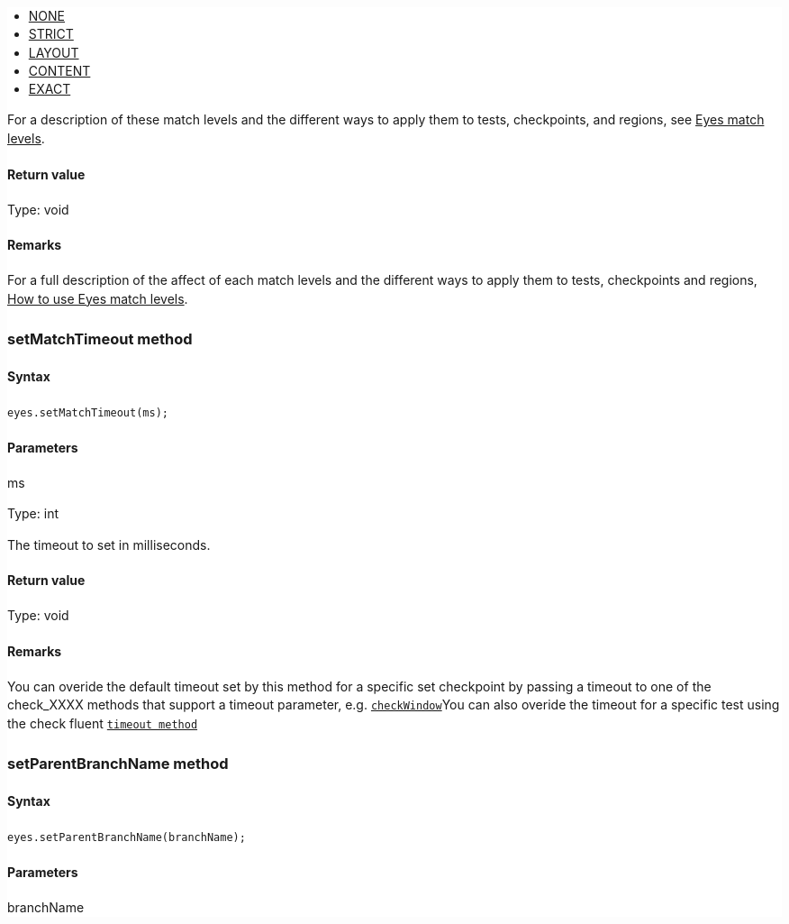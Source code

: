 *   [NONE](./matchlevel)
*   [STRICT](./matchlevel)
*   [LAYOUT](./matchlevel)
*   [CONTENT](./matchlevel)
*   [EXACT](./matchlevel)

For a description of these match levels and the different ways to apply them to tests, checkpoints, and regions, see [Eyes match levels](https://applitools.com/docs/common/cmn-eyes-match-levels.html).

#### Return value

Type:  void

#### Remarks


For a full description of the affect of each match levels and the different ways to apply them to tests, checkpoints and regions, [How to use Eyes match levels](https://applitools.com/docs/common/cmn-eyes-match-levels.html).

### setMatchTimeout method
#### Syntax


    eyes.setMatchTimeout(ms);

#### Parameters

ms

Type: int

The timeout to set in milliseconds.

#### Return value

Type:  void

#### Remarks


You can overide the default timeout set by this method for a specific set checkpoint by passing a timeout to one of the check_XXXX methods that support a timeout parameter, e.g. [`checkWindow`](./eyes#checkwindow-method)You can also overide the timeout for a specific test using the check fluent [`timeout method`](#timeout-method)

### setParentBranchName method
#### Syntax


    eyes.setParentBranchName(branchName);

#### Parameters

branchName
